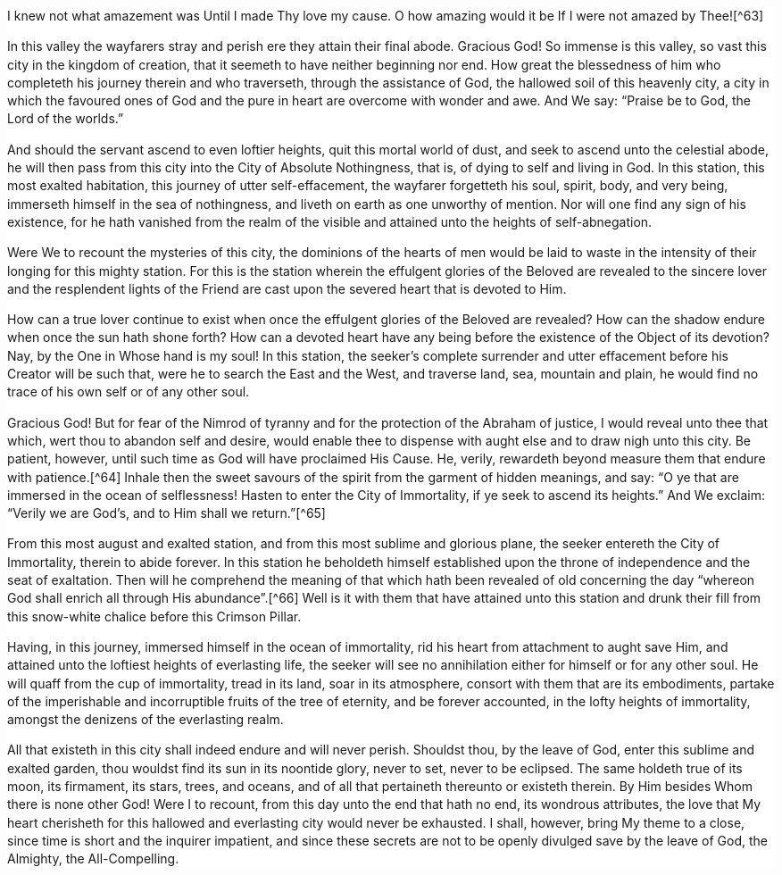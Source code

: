 I knew not what amazement was Until I made Thy love my cause. O how amazing would it be If I were not amazed by Thee![^63]

In this valley the wayfarers stray and perish ere they attain their final abode. Gracious God! So immense is this valley, so vast this city in the kingdom of creation, that it seemeth to have neither beginning nor end. How great the blessedness of him who completeth his journey therein and who traverseth, through the assistance of God, the hallowed soil of this heavenly city, a city in which the favoured ones of God and the pure in heart are overcome with wonder and awe. And We say: “Praise be to God, the Lord of the worlds.”

And should the servant ascend to even loftier heights, quit this mortal world of dust, and seek to ascend unto the celestial abode, he will then pass from this city into the City of Absolute Nothingness, that is, of dying to self and living in God. In this station, this most exalted habitation, this journey of utter self-effacement, the wayfarer forgetteth his soul, spirit, body, and very being, immerseth himself in the sea of nothingness, and liveth on earth as one unworthy of mention. Nor will one find any sign of his existence, for he hath vanished from the realm of the visible and attained unto the heights of self-abnegation.

Were We to recount the mysteries of this city, the dominions of the hearts of men would be laid to waste in the intensity of their longing for this mighty station. For this is the station wherein the effulgent glories of the Beloved are revealed to the sincere lover and the resplendent lights of the Friend are cast upon the severed heart that is devoted to Him.

How can a true lover continue to exist when once the effulgent glories of the Beloved are revealed? How can the shadow endure when once the sun hath shone forth? How can a devoted heart have any being before the existence of the Object of its devotion? Nay, by the One in Whose hand is my soul! In this station, the seeker’s complete surrender and utter effacement before his Creator will be such that, were he to search the East and the West, and traverse land, sea, mountain and plain, he would find no trace of his own self or of any other soul.

Gracious God! But for fear of the Nimrod of tyranny and for the protection of the Abraham of justice, I would reveal unto thee that which, wert thou to abandon self and desire, would enable thee to dispense with aught else and to draw nigh unto this city. Be patient, however, until such time as God will have proclaimed His Cause. He, verily, rewardeth beyond measure them that endure with patience.[^64] Inhale then the sweet savours of the spirit from the garment of hidden meanings, and say: “O ye that are immersed in the ocean of selflessness! Hasten to enter the City of Immortality, if ye seek to ascend its heights.” And We exclaim: “Verily we are God’s, and to Him shall we return.”[^65]

From this most august and exalted station, and from this most sublime and glorious plane, the seeker entereth the City of Immortality, therein to abide forever. In this station he beholdeth himself established upon the throne of independence and the seat of exaltation. Then will he comprehend the meaning of that which hath been revealed of old concerning the day “whereon God shall enrich all through His abundance”.[^66] Well is it with them that have attained unto this station and drunk their fill from this snow-white chalice before this Crimson Pillar.

Having, in this journey, immersed himself in the ocean of immortality, rid his heart from attachment to aught save Him, and attained unto the loftiest heights of everlasting life, the seeker will see no annihilation either for himself or for any other soul. He will quaff from the cup of immortality, tread in its land, soar in its atmosphere, consort with them that are its embodiments, partake of the imperishable and incorruptible fruits of the tree of eternity, and be forever accounted, in the lofty heights of immortality, amongst the denizens of the everlasting realm.

All that existeth in this city shall indeed endure and will never perish. Shouldst thou, by the leave of God, enter this sublime and exalted garden, thou wouldst find its sun in its noontide glory, never to set, never to be eclipsed. The same holdeth true of its moon, its firmament, its stars, trees, and oceans, and of all that pertaineth thereunto or existeth therein. By Him besides Whom there is none other God! Were I to recount, from this day unto the end that hath no end, its wondrous attributes, the love that My heart cherisheth for this hallowed and everlasting city would never be exhausted. I shall, however, bring My theme to a close, since time is short and the inquirer impatient, and since these secrets are not to be openly divulged save by the leave of God, the Almighty, the All-Compelling.
